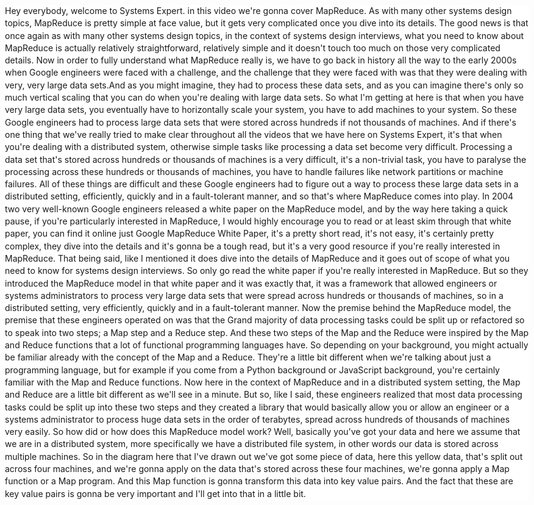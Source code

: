 Hey everybody, welcome to Systems Expert.
in this video we're gonna cover MapReduce.
As with many other systems design topics, MapReduce is pretty simple at face value, but it gets very complicated once you dive into its details.
The good news is that once again as with many other systems design topics, in the context of systems design interviews, what you need to know about MapReduce is actually relatively straightforward, relatively simple and it doesn't touch too much on those very complicated details.
Now in order to fully understand what MapReduce really is, we have to go back in history all the way to the early 2000s when Google engineers were faced with a challenge, and the challenge that they were faced with was that they were dealing with very, very large data sets.And as you might imagine, they had to process these data sets, and as you can imagine there's only so much vertical scaling that you can do when you're dealing with large data sets.
So what I'm getting at here is that when you have very large data sets, you eventually have to horizontally scale your system, you have to add machines to your system.
So these Google engineers had to process large data sets that were stored across hundreds if not thousands of machines.
And if there's one thing that we've really tried to make clear throughout all the videos that we have here on Systems Expert, it's that when you're dealing with a distributed system, otherwise simple tasks like processing a data set become very difficult.
Processing a data set that's stored across hundreds or thousands of machines is a very difficult, it's a non-trivial task, you have to paralyse the processing across these hundreds or thousands of machines, you have to handle failures like network partitions or machine failures.
All of these things are difficult and these Google engineers had to figure out a way to process these large data sets in a distributed setting, efficiently, quickly and in a fault-tolerant manner, and so that's where MapReduce comes into play.
In 2004 two very well-known Google engineers released a white paper on the MapReduce model, and by the way here taking a quick pause, if you're particularly interested in MapReduce, I would highly encourage you to read or at least skim through that white paper, you can find it online just Google MapReduce White Paper, it's a pretty short read, it's not easy, it's certainly pretty complex, they dive into the details and it's gonna be a tough read, but it's a very good resource if you're really interested in MapReduce.
That being said, like I mentioned it does dive into the details of MapReduce and it goes out of scope of what you need to know for systems design interviews.
So only go read the white paper if you're really interested in MapReduce.
But so they introduced the MapReduce model in that white paper and it was exactly that, it was a framework that allowed engineers or systems administrators to process very large data sets that were spread across hundreds or thousands of machines, so in a distributed setting, very efficiently, quickly and in a fault-tolerant manner.
Now the premise behind the MapReduce model, the premise that these engineers operated on was that the Grand majority of data processing tasks could be split up or refactored so to speak into two steps; a Map step and a Reduce step.
And these two steps of the Map and the Reduce were inspired by the Map and Reduce functions that a lot of functional programming languages have.
So depending on your background, you might actually be familiar already with the concept of the Map and a Reduce.
They're a little bit different when we're talking about just a programming language, but for example if you come from a Python background or JavaScript background, you're certainly familiar with the Map and Reduce functions.
Now here in the context of MapReduce and in a distributed system setting, the Map and Reduce are a little bit different as we'll see in a minute.
But so, like I said, these engineers realized that most data processing tasks could be split up into these two steps and they created a library that would basically allow you or allow an engineer or a systems administrator to process huge data sets in the order of terabytes, spread across hundreds of thousands of machines very easily.
So how did or how does this MapReduce model work? Well, basically you've got your data and here we assume that we are in a distributed system, more specifically we have a distributed file system, in other words our data is stored across multiple machines.
So in the diagram here that I've drawn out we've got some piece of data, here this yellow data, that's split out across four machines, and we're gonna apply on the data that's stored across these four machines, we're gonna apply a Map function or a Map program.
And this Map function is gonna transform this data into key value pairs.
And the fact that these are key value pairs is gonna be very important and I'll get into that in a little bit.